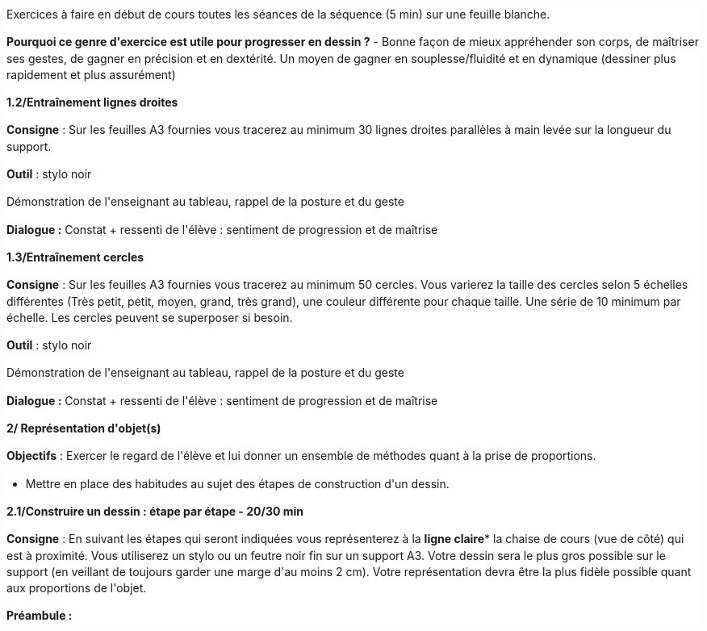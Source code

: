   

Exercices à faire en début de cours toutes les séances de la séquence (5 min) sur une feuille blanche.

**Pourquoi ce genre d'exercice est utile pour progresser en dessin ?** - Bonne façon de mieux appréhender son corps, de maîtriser ses gestes, de gagner en précision et en dextérité. Un moyen de gagner en souplesse/fluidité et en dynamique (dessiner plus rapidement et plus assurément)

  

**1.2/Entraînement lignes droites**

  

**Consigne** : Sur les feuilles A3 fournies vous tracerez au minimum 30 lignes droites parallèles à main levée sur la longueur du support.

**Outil** : stylo noir

Démonstration de l'enseignant au tableau, rappel de la posture et du geste

**Dialogue :** Constat + ressenti de l'élève : sentiment de progression et de maîtrise

  

**1.3/Entraînement cercles**

  

**Consigne** : Sur les feuilles A3 fournies vous tracerez au minimum 50 cercles. Vous varierez la taille des cercles selon 5 échelles différentes (Très petit, petit, moyen, grand, très grand), une couleur différente pour chaque taille. Une série de 10 minimum par échelle. Les cercles peuvent se superposer si besoin.

**Outil** : stylo noir

Démonstration de l'enseignant au tableau, rappel de la posture et du geste

**Dialogue :** Constat + ressenti de l'élève : sentiment de progression et de maîtrise

  

**2/ Représentation d'objet(s)**

  

**Objectifs** : Exercer le regard de l'élève et lui donner un ensemble de méthodes quant à la prise de proportions.

- Mettre en place des habitudes au sujet des étapes de construction d'un dessin.

  

**2.1/Construire un dessin : étape par étape - 20/30 min**

  

**Consigne** : En suivant les étapes qui seront indiquées vous représenterez à la **ligne claire*** la chaise de cours (vue de côté) qui est à proximité. Vous utiliserez un stylo ou un feutre noir fin sur un support A3. Votre dessin sera le plus gros possible sur le support (en veillant de toujours garder une marge d'au moins 2 cm). Votre représentation devra être la plus fidèle possible quant aux proportions de l'objet.

  

**Préambule :**
